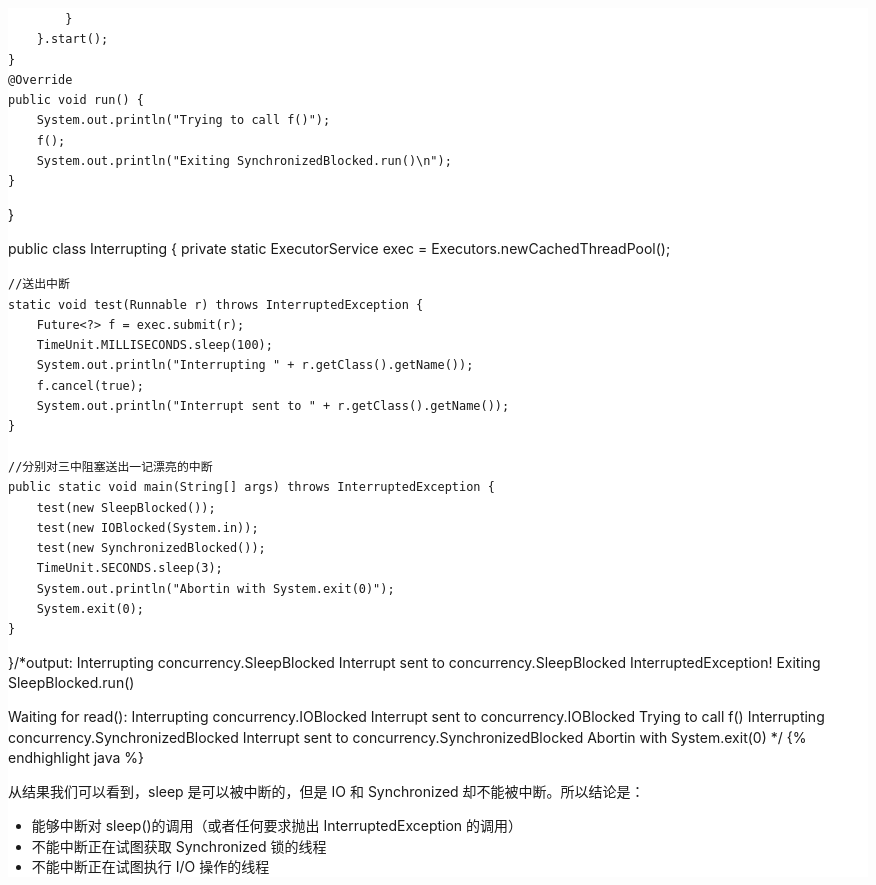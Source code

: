 			}
		}.start();
	}
	@Override
	public void run() {
		System.out.println("Trying to call f()");
		f();
		System.out.println("Exiting SynchronizedBlocked.run()\n");
	}
}

public class Interrupting {
	private static ExecutorService exec = Executors.newCachedThreadPool();
	
	//送出中断
	static void test(Runnable r) throws InterruptedException {
		Future<?> f = exec.submit(r);
		TimeUnit.MILLISECONDS.sleep(100);
		System.out.println("Interrupting " + r.getClass().getName());
		f.cancel(true);
		System.out.println("Interrupt sent to " + r.getClass().getName());
	}
	
	//分别对三中阻塞送出一记漂亮的中断
	public static void main(String[] args) throws InterruptedException {
		test(new SleepBlocked());
		test(new IOBlocked(System.in));
		test(new SynchronizedBlocked());
		TimeUnit.SECONDS.sleep(3);
		System.out.println("Abortin with System.exit(0)");
		System.exit(0);
	}
}/*output:
Interrupting concurrency.SleepBlocked
Interrupt sent to concurrency.SleepBlocked
InterruptedException!
Exiting SleepBlocked.run()

Waiting for read():
Interrupting concurrency.IOBlocked
Interrupt sent to concurrency.IOBlocked
Trying to call f()
Interrupting concurrency.SynchronizedBlocked
Interrupt sent to concurrency.SynchronizedBlocked
Abortin with System.exit(0)
*/
{% endhighlight java %}

从结果我们可以看到，sleep 是可以被中断的，但是 IO 和 Synchronized 却不能被中断。所以结论是：

* 能够中断对 sleep()的调用（或者任何要求抛出 InterruptedException 的调用）
* 不能中断正在试图获取 Synchronized 锁的线程
* 不能中断正在试图执行 I/O 操作的线程
